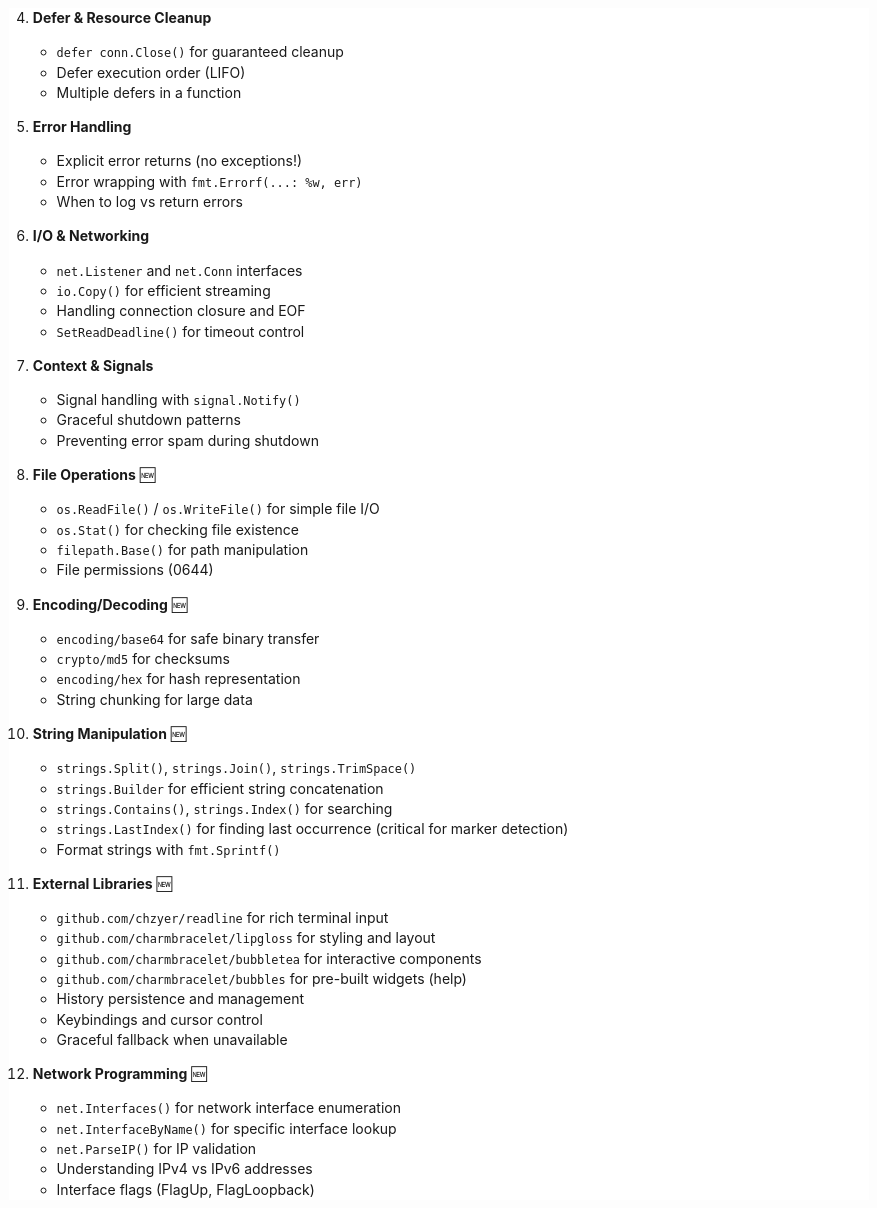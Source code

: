 4. **Defer & Resource Cleanup**
   - `defer conn.Close()` for guaranteed cleanup
   - Defer execution order (LIFO)
   - Multiple defers in a function

5. **Error Handling**
   - Explicit error returns (no exceptions!)
   - Error wrapping with `fmt.Errorf(...: %w, err)`
   - When to log vs return errors

6. **I/O & Networking**
   - `net.Listener` and `net.Conn` interfaces
   - `io.Copy()` for efficient streaming
   - Handling connection closure and EOF
   - `SetReadDeadline()` for timeout control

7. **Context & Signals**
   - Signal handling with `signal.Notify()`
   - Graceful shutdown patterns
   - Preventing error spam during shutdown

8. **File Operations** 🆕
   - `os.ReadFile()` / `os.WriteFile()` for simple file I/O
   - `os.Stat()` for checking file existence
   - `filepath.Base()` for path manipulation
   - File permissions (0644)

9. **Encoding/Decoding** 🆕
   - `encoding/base64` for safe binary transfer
   - `crypto/md5` for checksums
   - `encoding/hex` for hash representation
   - String chunking for large data

10. **String Manipulation** 🆕
    - `strings.Split()`, `strings.Join()`, `strings.TrimSpace()`
    - `strings.Builder` for efficient string concatenation
    - `strings.Contains()`, `strings.Index()` for searching
    - `strings.LastIndex()` for finding last occurrence (critical for marker detection)
    - Format strings with `fmt.Sprintf()`

11. **External Libraries** 🆕
    - `github.com/chzyer/readline` for rich terminal input
    - `github.com/charmbracelet/lipgloss` for styling and layout
    - `github.com/charmbracelet/bubbletea` for interactive components
    - `github.com/charmbracelet/bubbles` for pre-built widgets (help)
    - History persistence and management
    - Keybindings and cursor control
    - Graceful fallback when unavailable

12. **Network Programming** 🆕
    - `net.Interfaces()` for network interface enumeration
    - `net.InterfaceByName()` for specific interface lookup
    - `net.ParseIP()` for IP validation
    - Understanding IPv4 vs IPv6 addresses
    - Interface flags (FlagUp, FlagLoopback)
